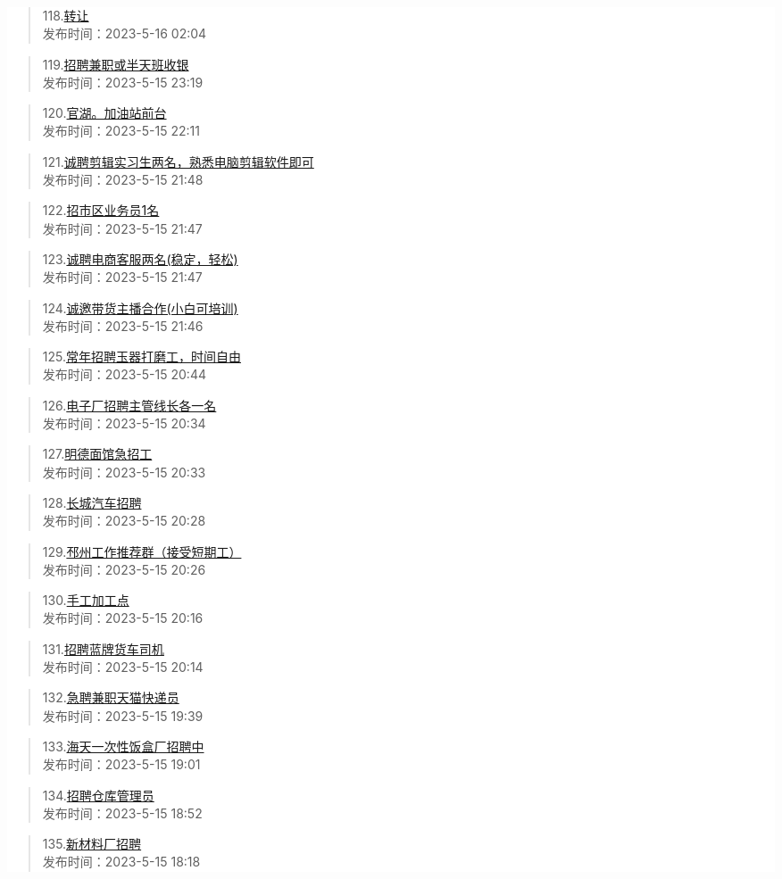 >118.[转让](https://www.pzzc.net/forum.php?mod=viewthread&tid=10308312)<br>
>发布时间：2023-5-16 02:04

>119.[招聘兼职或半天班收银](https://www.pzzc.net/forum.php?mod=viewthread&tid=10308308)<br>
>发布时间：2023-5-15 23:19

>120.[官湖。加油站前台](https://www.pzzc.net/forum.php?mod=viewthread&tid=10308304)<br>
>发布时间：2023-5-15 22:11

>121.[诚聘剪辑实习生两名，熟悉电脑剪辑软件即可](https://www.pzzc.net/forum.php?mod=viewthread&tid=10308303)<br>
>发布时间：2023-5-15 21:48

>122.[招市区业务员1名](https://www.pzzc.net/forum.php?mod=viewthread&tid=10308302)<br>
>发布时间：2023-5-15 21:47

>123.[诚聘电商客服两名(稳定，轻松)](https://www.pzzc.net/forum.php?mod=viewthread&tid=10308301)<br>
>发布时间：2023-5-15 21:47

>124.[诚邀带货主播合作(小白可培训)](https://www.pzzc.net/forum.php?mod=viewthread&tid=10308300)<br>
>发布时间：2023-5-15 21:46

>125.[常年招聘玉器打磨工，时间自由](https://www.pzzc.net/forum.php?mod=viewthread&tid=10308292)<br>
>发布时间：2023-5-15 20:44

>126.[电子厂招聘主管线长各一名](https://www.pzzc.net/forum.php?mod=viewthread&tid=10308288)<br>
>发布时间：2023-5-15 20:34

>127.[明德面馆急招工](https://www.pzzc.net/forum.php?mod=viewthread&tid=10308287)<br>
>发布时间：2023-5-15 20:33

>128.[长城汽车招聘](https://www.pzzc.net/forum.php?mod=viewthread&tid=10308285)<br>
>发布时间：2023-5-15 20:28

>129.[邳州工作推荐群（接受短期工）](https://www.pzzc.net/forum.php?mod=viewthread&tid=10308282)<br>
>发布时间：2023-5-15 20:26

>130.[手工加工点](https://www.pzzc.net/forum.php?mod=viewthread&tid=10308280)<br>
>发布时间：2023-5-15 20:16

>131.[招聘蓝牌货车司机](https://www.pzzc.net/forum.php?mod=viewthread&tid=10308278)<br>
>发布时间：2023-5-15 20:14

>132.[急聘兼职天猫快递员](https://www.pzzc.net/forum.php?mod=viewthread&tid=10308275)<br>
>发布时间：2023-5-15 19:39

>133.[海天一次性饭盒厂招聘中](https://www.pzzc.net/forum.php?mod=viewthread&tid=10308265)<br>
>发布时间：2023-5-15 19:01

>134.[招聘仓库管理员](https://www.pzzc.net/forum.php?mod=viewthread&tid=10308263)<br>
>发布时间：2023-5-15 18:52

>135.[新材料厂招聘](https://www.pzzc.net/forum.php?mod=viewthread&tid=10308254)<br>
>发布时间：2023-5-15 18:18

